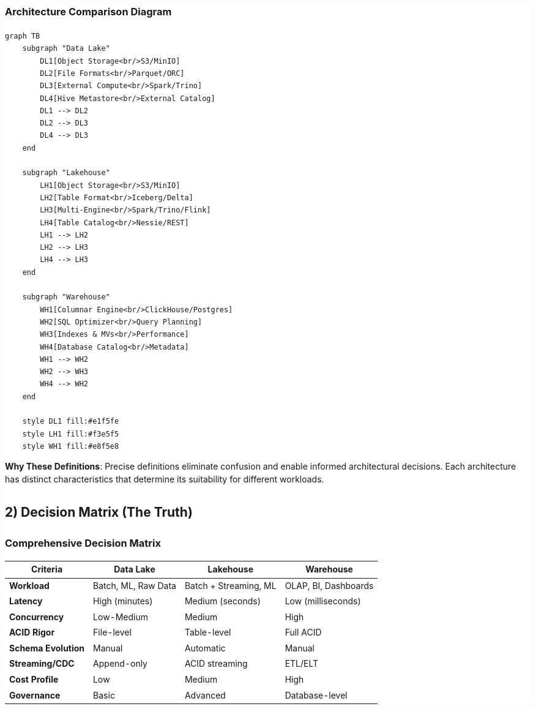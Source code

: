 ### Architecture Comparison Diagram

```mermaid
graph TB
    subgraph "Data Lake"
        DL1[Object Storage<br/>S3/MinIO]
        DL2[File Formats<br/>Parquet/ORC]
        DL3[External Compute<br/>Spark/Trino]
        DL4[Hive Metastore<br/>External Catalog]
        DL1 --> DL2
        DL2 --> DL3
        DL4 --> DL3
    end
    
    subgraph "Lakehouse"
        LH1[Object Storage<br/>S3/MinIO]
        LH2[Table Format<br/>Iceberg/Delta]
        LH3[Multi-Engine<br/>Spark/Trino/Flink]
        LH4[Table Catalog<br/>Nessie/REST]
        LH1 --> LH2
        LH2 --> LH3
        LH4 --> LH3
    end
    
    subgraph "Warehouse"
        WH1[Columnar Engine<br/>ClickHouse/Postgres]
        WH2[SQL Optimizer<br/>Query Planning]
        WH3[Indexes & MVs<br/>Performance]
        WH4[Database Catalog<br/>Metadata]
        WH1 --> WH2
        WH2 --> WH3
        WH4 --> WH2
    end
    
    style DL1 fill:#e1f5fe
    style LH1 fill:#f3e5f5
    style WH1 fill:#e8f5e8
```

**Why These Definitions**: Precise definitions eliminate confusion and enable informed architectural decisions. Each architecture has distinct characteristics that determine its suitability for different workloads.

## 2) Decision Matrix (The Truth)

### Comprehensive Decision Matrix

| Criteria | Data Lake | Lakehouse | Warehouse |
|----------|-----------|-----------|-----------|
| **Workload** | Batch, ML, Raw Data | Batch + Streaming, ML | OLAP, BI, Dashboards |
| **Latency** | High (minutes) | Medium (seconds) | Low (milliseconds) |
| **Concurrency** | Low-Medium | Medium | High |
| **ACID Rigor** | File-level | Table-level | Full ACID |
| **Schema Evolution** | Manual | Automatic | Manual |
| **Streaming/CDC** | Append-only | ACID streaming | ETL/ELT |
| **Cost Profile** | Low | Medium | High |
| **Governance** | Basic | Advanced | Database-level |
